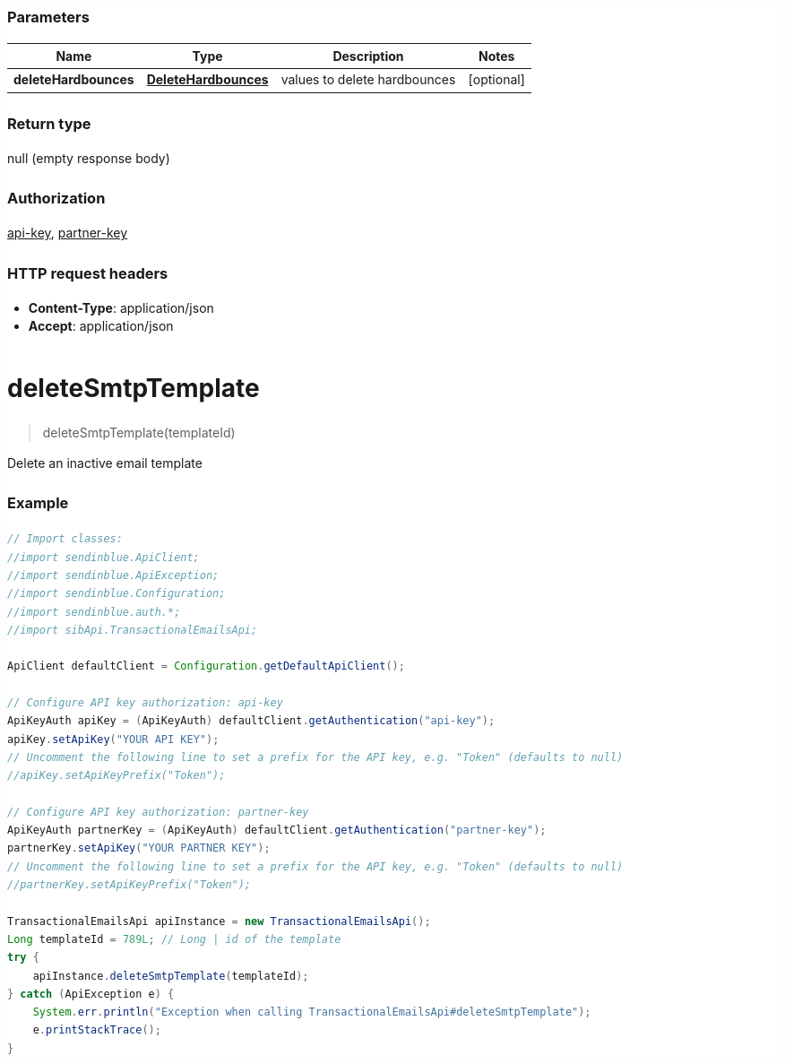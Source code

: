 ### Parameters

Name | Type | Description  | Notes
------------- | ------------- | ------------- | -------------
 **deleteHardbounces** | [**DeleteHardbounces**](DeleteHardbounces.md)| values to delete hardbounces | [optional]

### Return type

null (empty response body)

### Authorization

[api-key](../README.md#api-key), [partner-key](../README.md#partner-key)

### HTTP request headers

 - **Content-Type**: application/json
 - **Accept**: application/json

<a name="deleteSmtpTemplate"></a>
# **deleteSmtpTemplate**
> deleteSmtpTemplate(templateId)

Delete an inactive email template

### Example
```java
// Import classes:
//import sendinblue.ApiClient;
//import sendinblue.ApiException;
//import sendinblue.Configuration;
//import sendinblue.auth.*;
//import sibApi.TransactionalEmailsApi;

ApiClient defaultClient = Configuration.getDefaultApiClient();

// Configure API key authorization: api-key
ApiKeyAuth apiKey = (ApiKeyAuth) defaultClient.getAuthentication("api-key");
apiKey.setApiKey("YOUR API KEY");
// Uncomment the following line to set a prefix for the API key, e.g. "Token" (defaults to null)
//apiKey.setApiKeyPrefix("Token");

// Configure API key authorization: partner-key
ApiKeyAuth partnerKey = (ApiKeyAuth) defaultClient.getAuthentication("partner-key");
partnerKey.setApiKey("YOUR PARTNER KEY");
// Uncomment the following line to set a prefix for the API key, e.g. "Token" (defaults to null)
//partnerKey.setApiKeyPrefix("Token");

TransactionalEmailsApi apiInstance = new TransactionalEmailsApi();
Long templateId = 789L; // Long | id of the template
try {
    apiInstance.deleteSmtpTemplate(templateId);
} catch (ApiException e) {
    System.err.println("Exception when calling TransactionalEmailsApi#deleteSmtpTemplate");
    e.printStackTrace();
}
```
